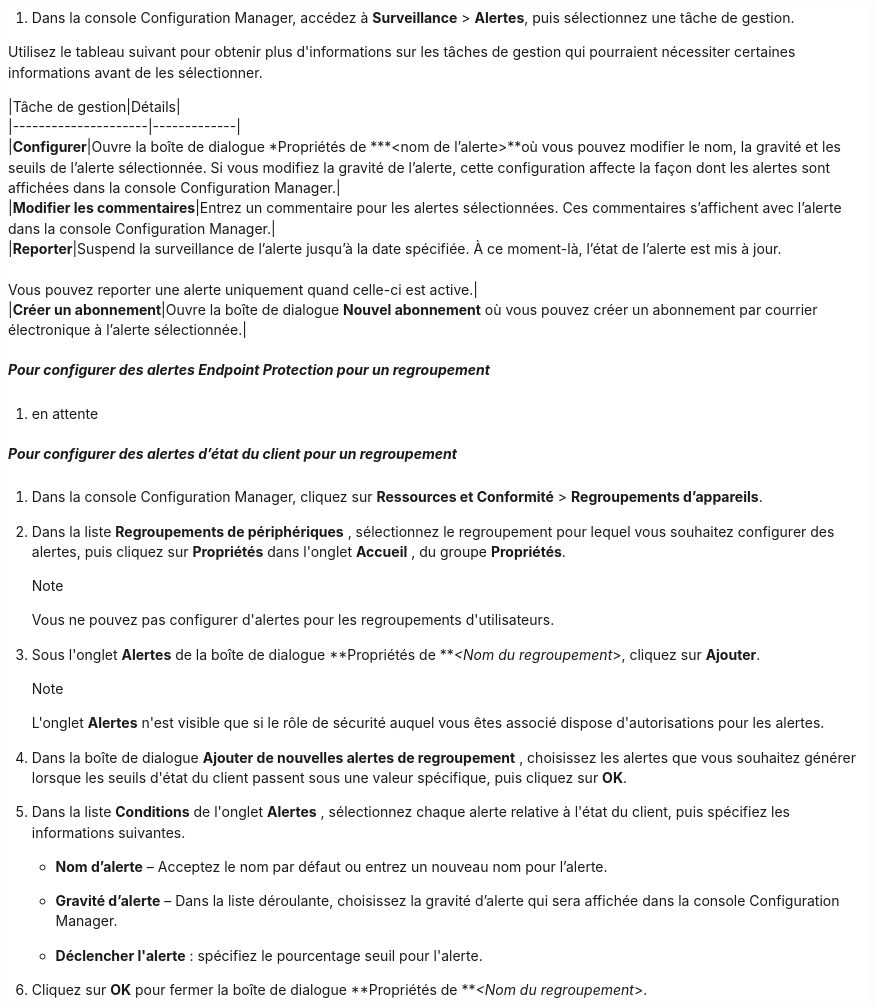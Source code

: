 1.  Dans la console Configuration Manager, accédez à **Surveillance** > **Alertes**, puis sélectionnez une tâche de gestion.  

  Utilisez le tableau suivant pour obtenir plus d'informations sur les tâches de gestion qui pourraient nécessiter certaines informations avant de les sélectionner.  

|Tâche de gestion|Détails|  
    |---------------------|-------------|  
    |**Configurer**|Ouvre la boîte de dialogue *Propriétés de ***&lt;nom de l’alerte\>**où vous pouvez modifier le nom, la gravité et les seuils de l’alerte sélectionnée. Si vous modifiez la gravité de l’alerte, cette configuration affecte la façon dont les alertes sont affichées dans la console Configuration Manager.|  
    |**Modifier les commentaires**|Entrez un commentaire pour les alertes sélectionnées. Ces commentaires s’affichent avec l’alerte dans la console Configuration Manager.|  
    |**Reporter**|Suspend la surveillance de l’alerte jusqu’à la date spécifiée. À ce moment-là, l’état de l’alerte est mis à jour.<br /><br /> Vous pouvez reporter une alerte uniquement quand celle-ci est active.|  
    |**Créer un abonnement**|Ouvre la boîte de dialogue **Nouvel abonnement** où vous pouvez créer un abonnement par courrier électronique à l’alerte sélectionnée.|  

##### <a name="to-configure-endpoint-protection-alerts-for-a-collection"></a>Pour configurer des alertes Endpoint Protection pour un regroupement  

1.  en attente  

##### <a name="to-configure-client-status-alerts-for-a-collection"></a>Pour configurer des alertes d’état du client pour un regroupement  

1.  Dans la console Configuration Manager, cliquez sur **Ressources et Conformité** >   **Regroupements d’appareils**.  

2.  Dans la liste **Regroupements de périphériques** , sélectionnez le regroupement pour lequel vous souhaitez configurer des alertes, puis cliquez sur **Propriétés** dans l'onglet **Accueil** , du groupe **Propriétés**.  

    > [!NOTE]  
    >  Vous ne pouvez pas configurer d'alertes pour les regroupements d'utilisateurs.  

3.  Sous l'onglet **Alertes** de la boîte de dialogue **Propriétés de ***&lt;Nom du regroupement*\>, cliquez sur **Ajouter**.  

    > [!NOTE]  
    >  L'onglet **Alertes** n'est visible que si le rôle de sécurité auquel vous êtes associé dispose d'autorisations pour les alertes.  

4.  Dans la boîte de dialogue **Ajouter de nouvelles alertes de regroupement** , choisissez les alertes que vous souhaitez générer lorsque les seuils d'état du client passent sous une valeur spécifique, puis cliquez sur **OK**.  

5.  Dans la liste **Conditions** de l'onglet **Alertes** , sélectionnez chaque alerte relative à l'état du client, puis spécifiez les informations suivantes.  

    -   **Nom d’alerte** – Acceptez le nom par défaut ou entrez un nouveau nom pour l’alerte.  

    -   **Gravité d’alerte** – Dans la liste déroulante, choisissez la gravité d’alerte qui sera affichée dans la console Configuration Manager.  

    -   **Déclencher l'alerte** : spécifiez le pourcentage seuil pour l'alerte.  

6.  Cliquez sur **OK** pour fermer la boîte de dialogue **Propriétés de ***&lt;Nom du regroupement*\>.  
